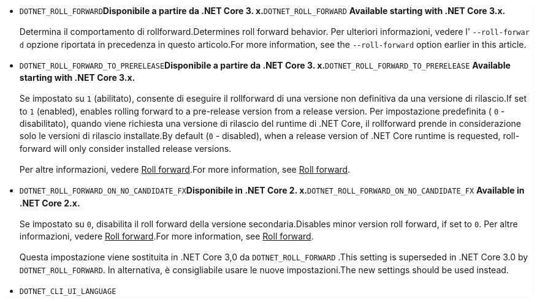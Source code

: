 - <span data-ttu-id="b4e2b-322">`DOTNET_ROLL_FORWARD`**Disponibile a partire da .NET Core 3. x.**</span><span class="sxs-lookup"><span data-stu-id="b4e2b-322">`DOTNET_ROLL_FORWARD` **Available starting with .NET Core 3.x.**</span></span>

  <span data-ttu-id="b4e2b-323">Determina il comportamento di rollforward.</span><span class="sxs-lookup"><span data-stu-id="b4e2b-323">Determines roll forward behavior.</span></span> <span data-ttu-id="b4e2b-324">Per ulteriori informazioni, vedere l' `--roll-forward` opzione riportata in precedenza in questo articolo.</span><span class="sxs-lookup"><span data-stu-id="b4e2b-324">For more information, see the `--roll-forward` option earlier in this article.</span></span>

- <span data-ttu-id="b4e2b-325">`DOTNET_ROLL_FORWARD_TO_PRERELEASE`**Disponibile a partire da .NET Core 3. x.**</span><span class="sxs-lookup"><span data-stu-id="b4e2b-325">`DOTNET_ROLL_FORWARD_TO_PRERELEASE` **Available starting with .NET Core 3.x.**</span></span>

  <span data-ttu-id="b4e2b-326">Se impostato su `1` (abilitato), consente di eseguire il rollforward di una versione non definitiva da una versione di rilascio.</span><span class="sxs-lookup"><span data-stu-id="b4e2b-326">If set to `1` (enabled), enables rolling forward to a pre-release version from a release version.</span></span> <span data-ttu-id="b4e2b-327">Per impostazione predefinita ( `0` -disabilitato), quando viene richiesta una versione di rilascio del runtime di .NET Core, il rollforward prende in considerazione solo le versioni di rilascio installate.</span><span class="sxs-lookup"><span data-stu-id="b4e2b-327">By default (`0` - disabled), when a release version of .NET Core runtime is requested, roll-forward will only consider installed release versions.</span></span>

  <span data-ttu-id="b4e2b-328">Per altre informazioni, vedere [Roll forward](../whats-new/dotnet-core-3-0.md#major-version-runtime-roll-forward).</span><span class="sxs-lookup"><span data-stu-id="b4e2b-328">For more information, see [Roll forward](../whats-new/dotnet-core-3-0.md#major-version-runtime-roll-forward).</span></span>

- <span data-ttu-id="b4e2b-329">`DOTNET_ROLL_FORWARD_ON_NO_CANDIDATE_FX`**Disponibile in .NET Core 2. x.**</span><span class="sxs-lookup"><span data-stu-id="b4e2b-329">`DOTNET_ROLL_FORWARD_ON_NO_CANDIDATE_FX` **Available in .NET Core 2.x.**</span></span>

  <span data-ttu-id="b4e2b-330">Se impostato su `0`, disabilita il roll forward della versione secondaria.</span><span class="sxs-lookup"><span data-stu-id="b4e2b-330">Disables minor version roll forward, if set to `0`.</span></span> <span data-ttu-id="b4e2b-331">Per altre informazioni, vedere [Roll forward](../whats-new/dotnet-core-2-1.md#roll-forward).</span><span class="sxs-lookup"><span data-stu-id="b4e2b-331">For more information, see [Roll forward](../whats-new/dotnet-core-2-1.md#roll-forward).</span></span>

  <span data-ttu-id="b4e2b-332">Questa impostazione viene sostituita in .NET Core 3,0 da `DOTNET_ROLL_FORWARD` .</span><span class="sxs-lookup"><span data-stu-id="b4e2b-332">This setting is superseded in .NET Core 3.0 by `DOTNET_ROLL_FORWARD`.</span></span> <span data-ttu-id="b4e2b-333">In alternativa, è consigliabile usare le nuove impostazioni.</span><span class="sxs-lookup"><span data-stu-id="b4e2b-333">The new settings should be used instead.</span></span>

- `DOTNET_CLI_UI_LANGUAGE`
